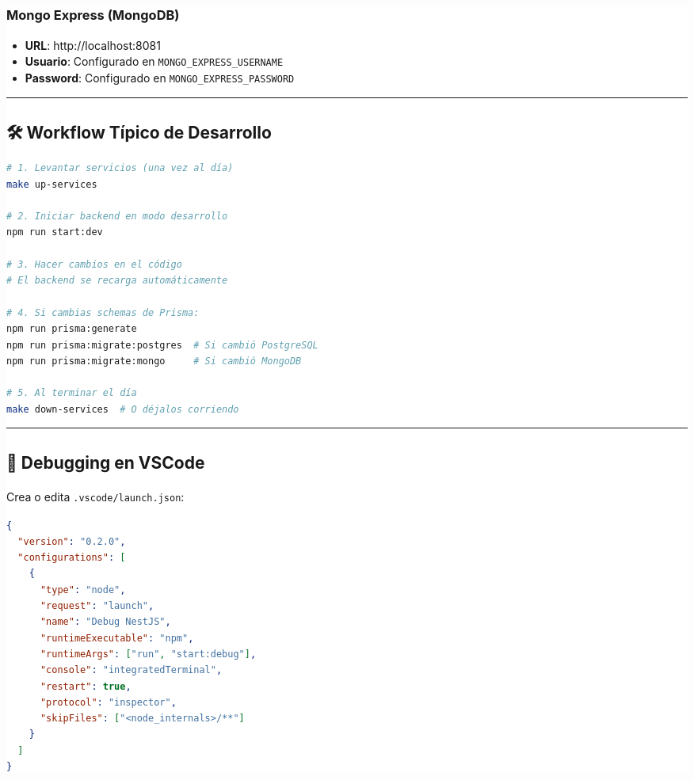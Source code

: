 ### Mongo Express (MongoDB)
- **URL**: http://localhost:8081
- **Usuario**: Configurado en `MONGO_EXPRESS_USERNAME`
- **Password**: Configurado en `MONGO_EXPRESS_PASSWORD`

---

## 🛠️ Workflow Típico de Desarrollo

```bash
# 1. Levantar servicios (una vez al día)
make up-services

# 2. Iniciar backend en modo desarrollo
npm run start:dev

# 3. Hacer cambios en el código
# El backend se recarga automáticamente

# 4. Si cambias schemas de Prisma:
npm run prisma:generate
npm run prisma:migrate:postgres  # Si cambió PostgreSQL
npm run prisma:migrate:mongo     # Si cambió MongoDB

# 5. Al terminar el día
make down-services  # O déjalos corriendo
```

---

## 🐛 Debugging en VSCode

Crea o edita `.vscode/launch.json`:

```json
{
  "version": "0.2.0",
  "configurations": [
    {
      "type": "node",
      "request": "launch",
      "name": "Debug NestJS",
      "runtimeExecutable": "npm",
      "runtimeArgs": ["run", "start:debug"],
      "console": "integratedTerminal",
      "restart": true,
      "protocol": "inspector",
      "skipFiles": ["<node_internals>/**"]
    }
  ]
}
```
